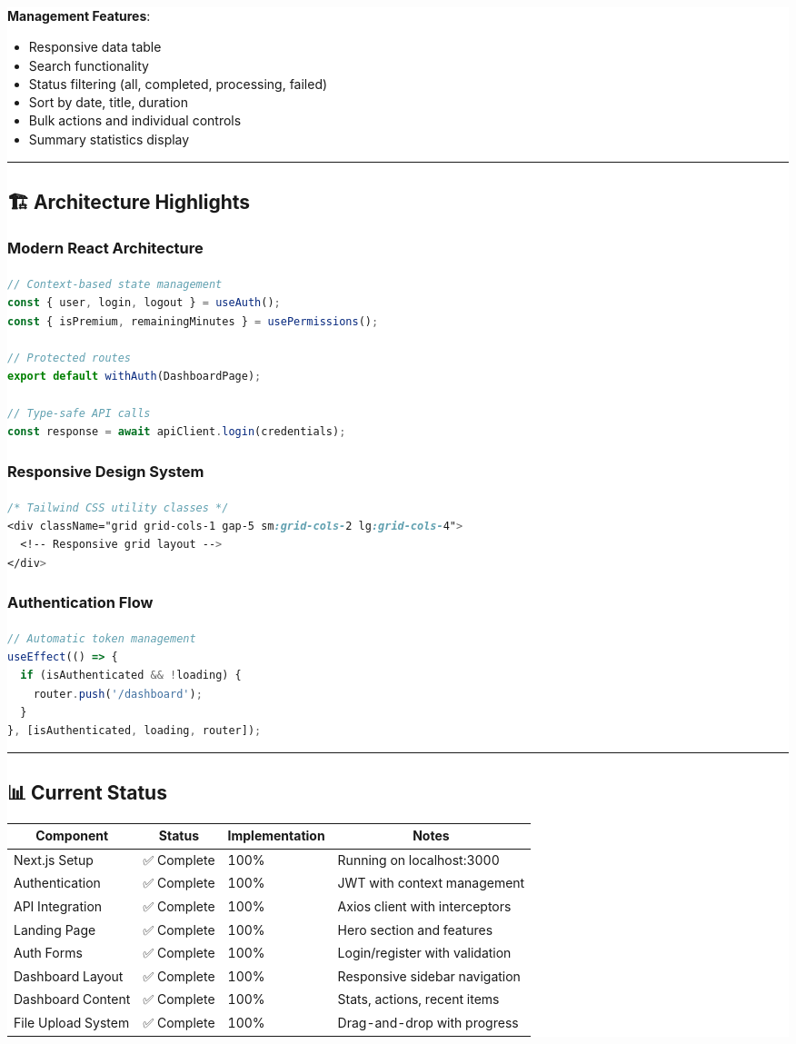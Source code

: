 **Management Features**:
- Responsive data table
- Search functionality
- Status filtering (all, completed, processing, failed)
- Sort by date, title, duration
- Bulk actions and individual controls
- Summary statistics display

---

## 🏗️ Architecture Highlights

### **Modern React Architecture**
```typescript
// Context-based state management
const { user, login, logout } = useAuth();
const { isPremium, remainingMinutes } = usePermissions();

// Protected routes
export default withAuth(DashboardPage);

// Type-safe API calls
const response = await apiClient.login(credentials);
```

### **Responsive Design System**
```css
/* Tailwind CSS utility classes */
<div className="grid grid-cols-1 gap-5 sm:grid-cols-2 lg:grid-cols-4">
  <!-- Responsive grid layout -->
</div>
```

### **Authentication Flow**
```typescript
// Automatic token management
useEffect(() => {
  if (isAuthenticated && !loading) {
    router.push('/dashboard');
  }
}, [isAuthenticated, loading, router]);
```

---

## 📊 Current Status

| Component | Status | Implementation | Notes |
|-----------|--------|----------------|-------|
| Next.js Setup | ✅ Complete | 100% | Running on localhost:3000 |
| Authentication | ✅ Complete | 100% | JWT with context management |
| API Integration | ✅ Complete | 100% | Axios client with interceptors |
| Landing Page | ✅ Complete | 100% | Hero section and features |
| Auth Forms | ✅ Complete | 100% | Login/register with validation |
| Dashboard Layout | ✅ Complete | 100% | Responsive sidebar navigation |
| Dashboard Content | ✅ Complete | 100% | Stats, actions, recent items |
| File Upload System | ✅ Complete | 100% | Drag-and-drop with progress |